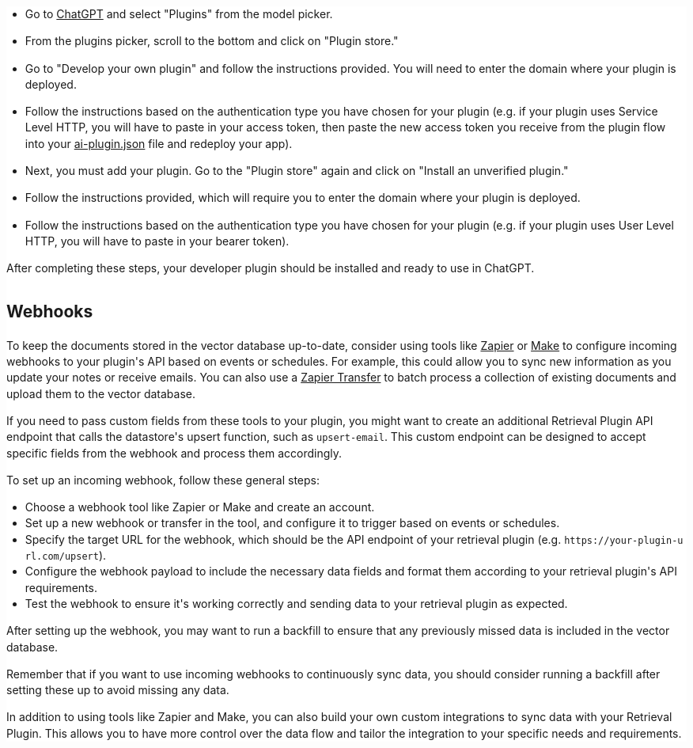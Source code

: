 - Go to [ChatGPT](https://chat.openai.com/) and select "Plugins" from the model picker.

- From the plugins picker, scroll to the bottom and click on "Plugin store."

- Go to "Develop your own plugin" and follow the instructions provided. You will need to enter the domain where your plugin is deployed.

- Follow the instructions based on the authentication type you have chosen for your plugin (e.g. if your plugin uses Service Level HTTP, you will have to paste in your access token, then paste the new access token you receive from the plugin flow into your [ai-plugin.json](/.well-known/ai-plugin.json) file and redeploy your app).

- Next, you must add your plugin. Go to the "Plugin store" again and click on "Install an unverified plugin."

- Follow the instructions provided, which will require you to enter the domain where your plugin is deployed.

- Follow the instructions based on the authentication type you have chosen for your plugin (e.g. if your plugin uses User Level HTTP, you will have to paste in your bearer token).

After completing these steps, your developer plugin should be installed and ready to use in ChatGPT.

## Webhooks

To keep the documents stored in the vector database up-to-date, consider using tools like [Zapier](https://zapier.com) or [Make](https://www.make.com) to configure incoming webhooks to your plugin's API based on events or schedules. For example, this could allow you to sync new information as you update your notes or receive emails. You can also use a [Zapier Transfer](https://zapier.com/blog/zapier-transfer-guide/) to batch process a collection of existing documents and upload them to the vector database.

If you need to pass custom fields from these tools to your plugin, you might want to create an additional Retrieval Plugin API endpoint that calls the datastore's upsert function, such as `upsert-email`. This custom endpoint can be designed to accept specific fields from the webhook and process them accordingly.

To set up an incoming webhook, follow these general steps:

- Choose a webhook tool like Zapier or Make and create an account.
- Set up a new webhook or transfer in the tool, and configure it to trigger based on events or schedules.
- Specify the target URL for the webhook, which should be the API endpoint of your retrieval plugin (e.g. `https://your-plugin-url.com/upsert`).
- Configure the webhook payload to include the necessary data fields and format them according to your retrieval plugin's API requirements.
- Test the webhook to ensure it's working correctly and sending data to your retrieval plugin as expected.

After setting up the webhook, you may want to run a backfill to ensure that any previously missed data is included in the vector database.

Remember that if you want to use incoming webhooks to continuously sync data, you should consider running a backfill after setting these up to avoid missing any data.

In addition to using tools like Zapier and Make, you can also build your own custom integrations to sync data with your Retrieval Plugin. This allows you to have more control over the data flow and tailor the integration to your specific needs and requirements.

